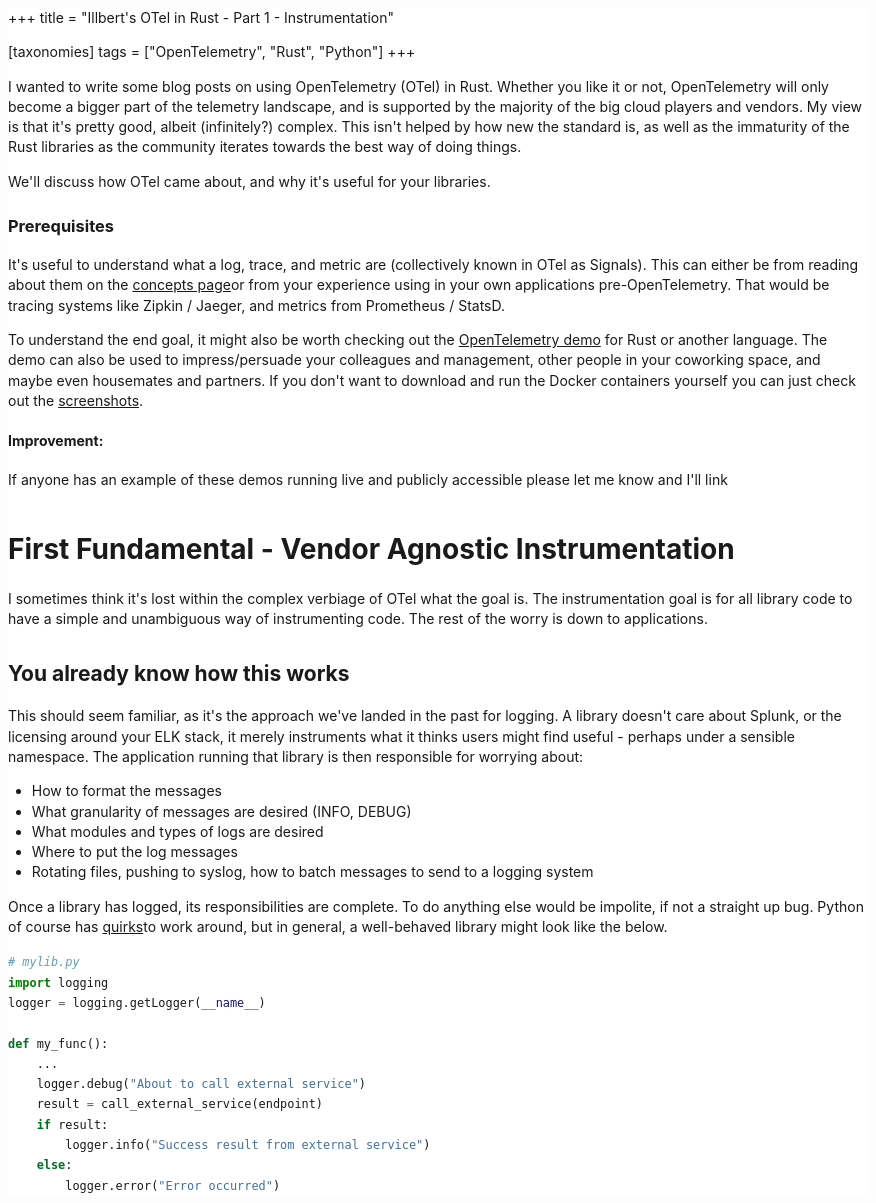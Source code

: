 +++
title = "Illbert's OTel in Rust - Part 1 - Instrumentation"

[taxonomies]
tags = ["OpenTelemetry", "Rust", "Python"]
+++




I wanted to write some blog posts on using OpenTelemetry (OTel) in Rust. Whether you like it or not, OpenTelemetry will only become a bigger part of the telemetry landscape, and is supported by the majority of the big cloud players and vendors. My view is that it's pretty good, albeit (infinitely?) complex. This isn't helped by how new the standard is, as well as the immaturity of the Rust libraries as the community iterates towards the best way of doing things.

We'll discuss how OTel came about, and why it's useful for your libraries.

### Prerequisites
It's useful to understand what a log, trace, and metric are (collectively known in OTel as Signals). This can either be from reading about them on the [concepts page](https://opentelemetry.io/docs/concepts/signals/)or from your experience using in your own applications pre-OpenTelemetry. That would be tracing systems like Zipkin / Jaeger, and metrics from Prometheus / StatsD.

To understand the end goal, it might also be worth checking out the [OpenTelemetry demo](https://opentelemetry.io/docs/demo/) for Rust or another language. The demo can also be used to impress/persuade your colleagues and management, other people in your coworking space, and maybe even housemates and partners. If you don't want to download and run the Docker containers yourself you can just check out the [screenshots](https://opentelemetry.io/docs/demo/screenshots/). 

#### Improvement:
If anyone has an example of these demos running live and publicly accessible please let me know and I'll link
# First Fundamental - Vendor Agnostic Instrumentation
I sometimes think it's lost within the complex verbiage of OTel what the goal is. The instrumentation goal is for all library code to have a simple and unambiguous way of instrumenting code. The rest of the worry is down to applications.
## You already know how this works

This should seem familiar, as it's the approach we've landed in the past for logging. A library doesn't care about Splunk, or the licensing around your ELK stack, it merely instruments what it thinks users might find useful - perhaps under a sensible namespace. The application running that library is then responsible for worrying about:
* How to format the messages
* What granularity of messages are desired (INFO, DEBUG)
* What modules and types of logs are desired
* Where to put the log messages
* Rotating files, pushing to syslog, how to batch messages to send to a logging system

Once a library has logged, its responsibilities are complete. To do anything else would be impolite, if not a straight up bug. Python of course has [quirks](https://docs.python.org/3/howto/logging.html#library-config)to work around, but in general, a well-behaved library might look like the below.
```python
# mylib.py
import logging
logger = logging.getLogger(__name__)

def my_func():
    ...
    logger.debug("About to call external service")
    result = call_external_service(endpoint)
    if result:
        logger.info("Success result from external service")
    else:
        logger.error("Error occurred")
```